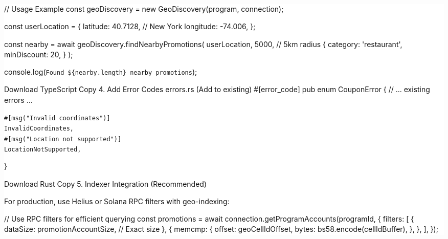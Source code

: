 // Usage Example
const geoDiscovery = new GeoDiscovery(program, connection);

const userLocation = {
  latitude: 40.7128, // New York
  longitude: -74.006,
};

const nearby = await geoDiscovery.findNearbyPromotions(
  userLocation,
  5000, // 5km radius
  {
    category: 'restaurant',
    minDiscount: 20,
  }
);

console.log(`Found ${nearby.length} nearby promotions`);

Download
TypeScript
Copy
4. Add Error Codes
errors.rs (Add to existing)
#[error_code]
pub enum CouponError {
    // ... existing errors ...
    
    #[msg("Invalid coordinates")]
    InvalidCoordinates,
    #[msg("Location not supported")]
    LocationNotSupported,
}

Download
Rust
Copy
5. Indexer Integration (Recommended)

For production, use Helius or Solana RPC filters with geo-indexing:

// Use RPC filters for efficient querying
const promotions = await connection.getProgramAccounts(programId, {
  filters: [
    {
      dataSize: promotionAccountSize, // Exact size
    },
    {
      memcmp: {
        offset: geoCellIdOffset,
        bytes: bs58.encode(cellIdBuffer),
      },
    },
  ],
});
